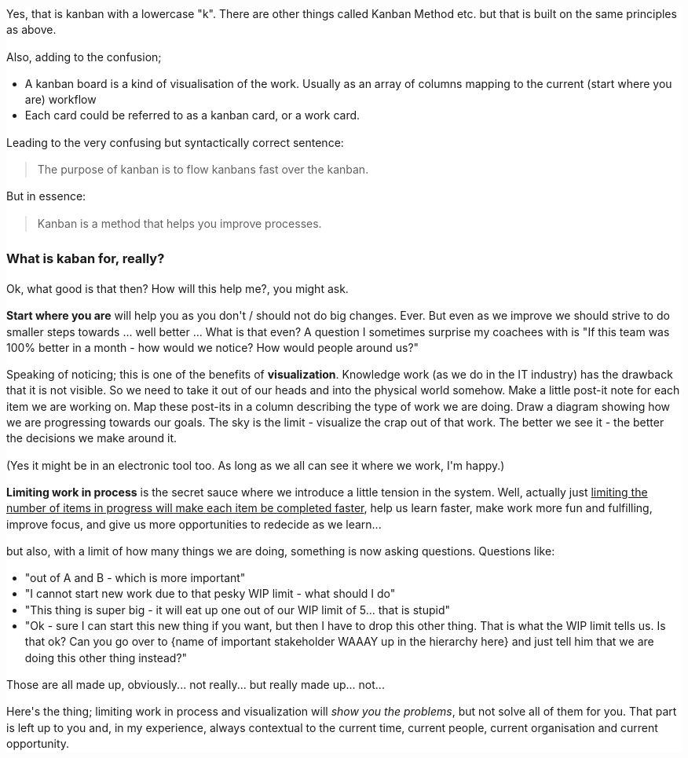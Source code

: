 Yes, that is kanban with a lowercase "k". There are other things called Kanban Method etc. but that is built on the same principles as above. 

Also, adding to the confusion;

* A kanban board is a kind of visualisation of the work. Usually as an array of columns mapping to the current (start where you are) workflow
* Each card could be referred to as a kanban card, or a work card. 

Leading to the very confusing but syntactically correct sentence:

> The purpose of kanban is to flow kanbans fast over the kanban. 

But in essence:

> Kanban is a method that helps you improve processes. 

### What is kaban for, really?

Ok, what good is that then? How will this help me?, you might ask. 

**Start where you are** will help you as you don't / should not do big changes. Ever. But even as we improve we should strive to do smaller steps towards ... well better ... What is that even? A question I sometimes surprise my coachees with is "If this team was 100% better in a month - how would we notice? How would people around us?"



Speaking of noticing; this is one of the benefits of **visualization**. Knowledge work (as we do in the IT industry) has the drawback that it is not visible. So we need to take it out of our heads and into the physical world somehow. Make a little post-it note for each item we are working on. Map these post-its in a column describing the type of work we are doing. Draw a diagram showing how we are progressing towards our goals. The sky is the limit - visualize the crap out of that work. The better we see it - the better the decisions we make around it. 

(Yes it might be in an electronic tool too. As long as we all can see it where we work, I'm happy.)



**Limiting work in process** is the secret sauce where we introduce a little tension in the system. Well, actually just [limiting the number of items in progress will make each item be completed faster](https://www.slideshare.net/marcusoftnet/numbers-simulation-a-demonstration-of-lean-in-action), help us learn faster, make work more fun and fulfilling, improve focus, and give us more opportunities to redecide as we learn... 

but also, with a limit of how many things we are doing, something is now asking questions. Questions like: 

* "out of A and B - which is more important"
* "I cannot start new work due to that pesky WIP limit - what should I do"
* "This thing is super big - it will eat up one out of our WIP limit of 5... that is stupid"
* "Ok - sure I can start this new thing if you want, but then I have to drop this other thing. That is what the WIP limit tells us. Is that ok? Can you go over to {name of important stakeholder WAAAY up in the hierarchy here} and just tell him that we are doing this other thing instead?"

Those are all made up, obviously... not really... but really made up... not...



Here's the thing; limiting work in process and visualization will *show you the problems*, but not solve all of them for you. That part is left up to you and, in my experience, always contextual to the current time, current people, current organisation and current opportunity. 
